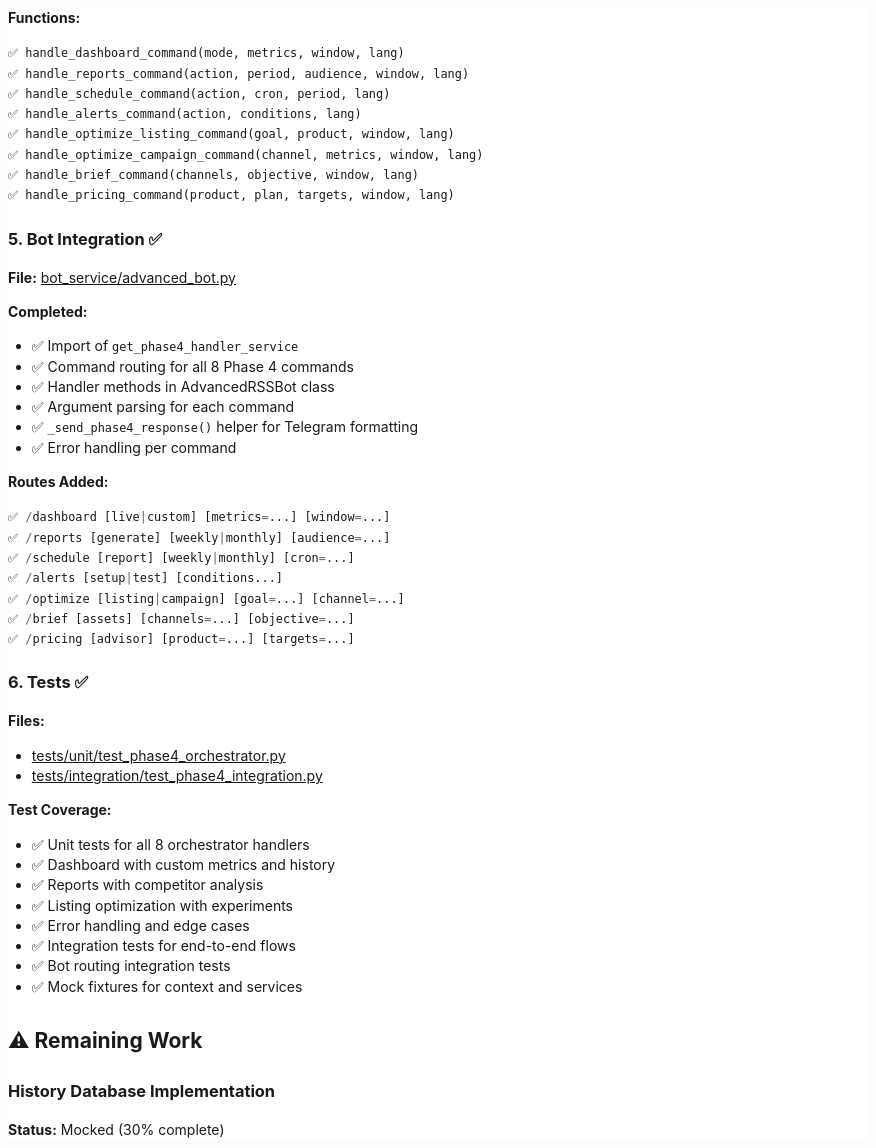**Functions:**
```python
✅ handle_dashboard_command(mode, metrics, window, lang)
✅ handle_reports_command(action, period, audience, window, lang)
✅ handle_schedule_command(action, cron, period, lang)
✅ handle_alerts_command(action, conditions, lang)
✅ handle_optimize_listing_command(goal, product, window, lang)
✅ handle_optimize_campaign_command(channel, metrics, window, lang)
✅ handle_brief_command(channels, objective, window, lang)
✅ handle_pricing_command(product, plan, targets, window, lang)
```

### 5. Bot Integration ✅
**File:** [bot_service/advanced_bot.py](../bot_service/advanced_bot.py)

**Completed:**
- ✅ Import of `get_phase4_handler_service`
- ✅ Command routing for all 8 Phase 4 commands
- ✅ Handler methods in AdvancedRSSBot class
- ✅ Argument parsing for each command
- ✅ `_send_phase4_response()` helper for Telegram formatting
- ✅ Error handling per command

**Routes Added:**
```python
✅ /dashboard [live|custom] [metrics=...] [window=...]
✅ /reports [generate] [weekly|monthly] [audience=...]
✅ /schedule [report] [weekly|monthly] [cron=...]
✅ /alerts [setup|test] [conditions...]
✅ /optimize [listing|campaign] [goal=...] [channel=...]
✅ /brief [assets] [channels=...] [objective=...]
✅ /pricing [advisor] [product=...] [targets=...]
```

### 6. Tests ✅
**Files:**
- [tests/unit/test_phase4_orchestrator.py](../tests/unit/test_phase4_orchestrator.py)
- [tests/integration/test_phase4_integration.py](../tests/integration/test_phase4_integration.py)

**Test Coverage:**
- ✅ Unit tests for all 8 orchestrator handlers
- ✅ Dashboard with custom metrics and history
- ✅ Reports with competitor analysis
- ✅ Listing optimization with experiments
- ✅ Error handling and edge cases
- ✅ Integration tests for end-to-end flows
- ✅ Bot routing integration tests
- ✅ Mock fixtures for context and services

## ⚠️ Remaining Work

### History Database Implementation
**Status:** Mocked (30% complete)
